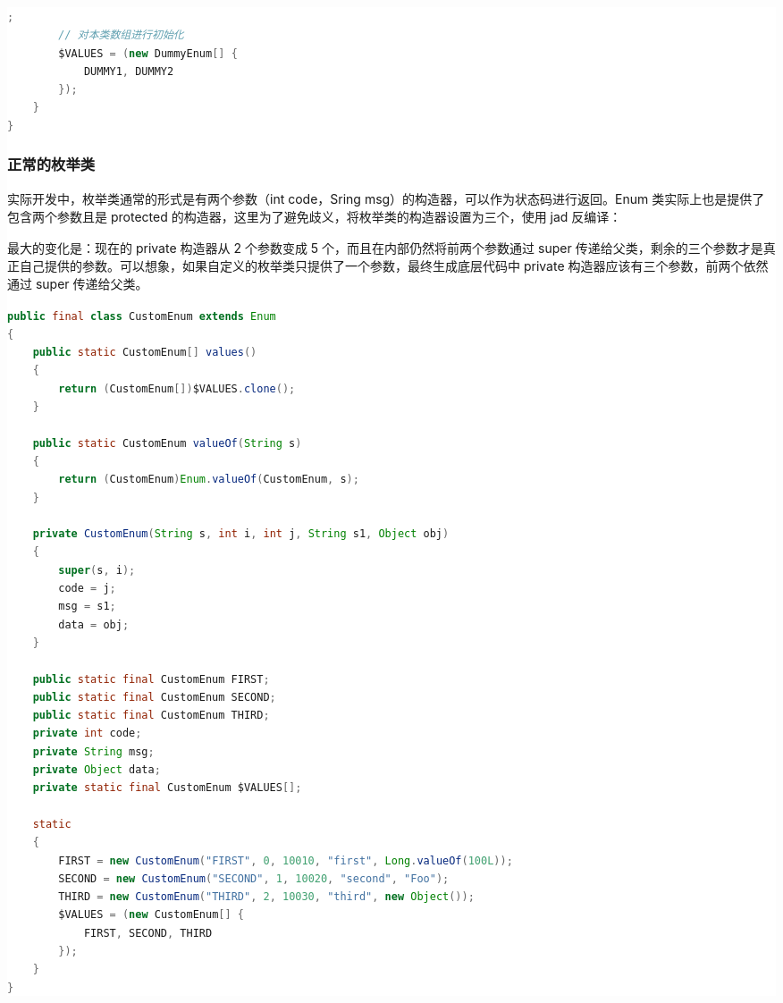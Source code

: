 ```java
;
		// 对本类数组进行初始化
        $VALUES = (new DummyEnum[] {
            DUMMY1, DUMMY2
        });
    }
}
```

### 正常的枚举类

实际开发中，枚举类通常的形式是有两个参数（int code，Sring msg）的构造器，可以作为状态码进行返回。Enum 类实际上也是提供了包含两个参数且是 protected 的构造器，这里为了避免歧义，将枚举类的构造器设置为三个，使用 jad 反编译：

最大的变化是：现在的 private 构造器从 2 个参数变成 5 个，而且在内部仍然将前两个参数通过 super 传递给父类，剩余的三个参数才是真正自己提供的参数。可以想象，如果自定义的枚举类只提供了一个参数，最终生成底层代码中 private 构造器应该有三个参数，前两个依然通过 super 传递给父类。

```java
public final class CustomEnum extends Enum
{
    public static CustomEnum[] values()
    {
        return (CustomEnum[])$VALUES.clone();
    }

    public static CustomEnum valueOf(String s)
    {
        return (CustomEnum)Enum.valueOf(CustomEnum, s);
    }

    private CustomEnum(String s, int i, int j, String s1, Object obj)
    {
        super(s, i);
        code = j;
        msg = s1;
        data = obj;
    }

    public static final CustomEnum FIRST;
    public static final CustomEnum SECOND;
    public static final CustomEnum THIRD;
    private int code;
    private String msg;
    private Object data;
    private static final CustomEnum $VALUES[];

    static
    {
        FIRST = new CustomEnum("FIRST", 0, 10010, "first", Long.valueOf(100L));
        SECOND = new CustomEnum("SECOND", 1, 10020, "second", "Foo");
        THIRD = new CustomEnum("THIRD", 2, 10030, "third", new Object());
        $VALUES = (new CustomEnum[] {
            FIRST, SECOND, THIRD
        });
    }
}
```
